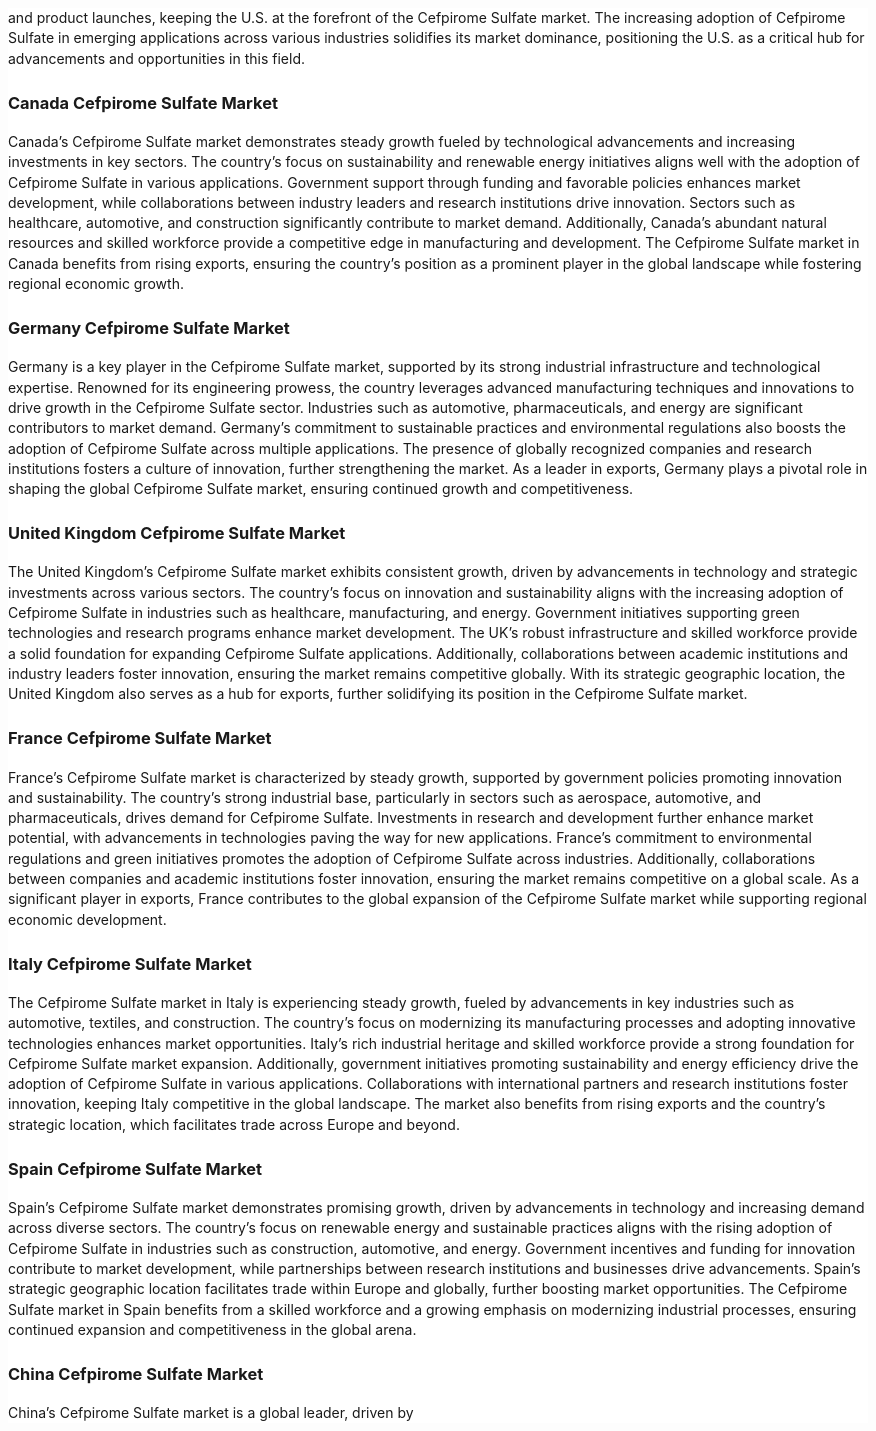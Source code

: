 and product launches, keeping the U.S. at the forefront of the Cefpirome Sulfate market. The increasing adoption of Cefpirome Sulfate in emerging applications across various industries solidifies its market dominance, positioning the U.S. as a critical hub for advancements and opportunities in this field.</p><h3>Canada Cefpirome Sulfate Market</h3><p>Canada&rsquo;s Cefpirome Sulfate market demonstrates steady growth fueled by technological advancements and increasing investments in key sectors. The country&rsquo;s focus on sustainability and renewable energy initiatives aligns well with the adoption of Cefpirome Sulfate in various applications. Government support through funding and favorable policies enhances market development, while collaborations between industry leaders and research institutions drive innovation. Sectors such as healthcare, automotive, and construction significantly contribute to market demand. Additionally, Canada&rsquo;s abundant natural resources and skilled workforce provide a competitive edge in manufacturing and development. The Cefpirome Sulfate market in Canada benefits from rising exports, ensuring the country&rsquo;s position as a prominent player in the global landscape while fostering regional economic growth.</p><h3>Germany Cefpirome Sulfate Market</h3><p>Germany is a key player in the Cefpirome Sulfate market, supported by its strong industrial infrastructure and technological expertise. Renowned for its engineering prowess, the country leverages advanced manufacturing techniques and innovations to drive growth in the Cefpirome Sulfate sector. Industries such as automotive, pharmaceuticals, and energy are significant contributors to market demand. Germany&rsquo;s commitment to sustainable practices and environmental regulations also boosts the adoption of Cefpirome Sulfate across multiple applications. The presence of globally recognized companies and research institutions fosters a culture of innovation, further strengthening the market. As a leader in exports, Germany plays a pivotal role in shaping the global Cefpirome Sulfate market, ensuring continued growth and competitiveness.</p><h3>United Kingdom Cefpirome Sulfate Market</h3><p>The United Kingdom&rsquo;s Cefpirome Sulfate market exhibits consistent growth, driven by advancements in technology and strategic investments across various sectors. The country&rsquo;s focus on innovation and sustainability aligns with the increasing adoption of Cefpirome Sulfate in industries such as healthcare, manufacturing, and energy. Government initiatives supporting green technologies and research programs enhance market development. The UK&rsquo;s robust infrastructure and skilled workforce provide a solid foundation for expanding Cefpirome Sulfate applications. Additionally, collaborations between academic institutions and industry leaders foster innovation, ensuring the market remains competitive globally. With its strategic geographic location, the United Kingdom also serves as a hub for exports, further solidifying its position in the Cefpirome Sulfate market.</p><h3>France Cefpirome Sulfate Market</h3><p>France&rsquo;s Cefpirome Sulfate market is characterized by steady growth, supported by government policies promoting innovation and sustainability. The country&rsquo;s strong industrial base, particularly in sectors such as aerospace, automotive, and pharmaceuticals, drives demand for Cefpirome Sulfate. Investments in research and development further enhance market potential, with advancements in technologies paving the way for new applications. France&rsquo;s commitment to environmental regulations and green initiatives promotes the adoption of Cefpirome Sulfate across industries. Additionally, collaborations between companies and academic institutions foster innovation, ensuring the market remains competitive on a global scale. As a significant player in exports, France contributes to the global expansion of the Cefpirome Sulfate market while supporting regional economic development.</p><h3>Italy Cefpirome Sulfate Market</h3><p>The Cefpirome Sulfate market in Italy is experiencing steady growth, fueled by advancements in key industries such as automotive, textiles, and construction. The country&rsquo;s focus on modernizing its manufacturing processes and adopting innovative technologies enhances market opportunities. Italy&rsquo;s rich industrial heritage and skilled workforce provide a strong foundation for Cefpirome Sulfate market expansion. Additionally, government initiatives promoting sustainability and energy efficiency drive the adoption of Cefpirome Sulfate in various applications. Collaborations with international partners and research institutions foster innovation, keeping Italy competitive in the global landscape. The market also benefits from rising exports and the country&rsquo;s strategic location, which facilitates trade across Europe and beyond.</p><h3>Spain Cefpirome Sulfate Market</h3><p>Spain&rsquo;s Cefpirome Sulfate market demonstrates promising growth, driven by advancements in technology and increasing demand across diverse sectors. The country&rsquo;s focus on renewable energy and sustainable practices aligns with the rising adoption of Cefpirome Sulfate in industries such as construction, automotive, and energy. Government incentives and funding for innovation contribute to market development, while partnerships between research institutions and businesses drive advancements. Spain&rsquo;s strategic geographic location facilitates trade within Europe and globally, further boosting market opportunities. The Cefpirome Sulfate market in Spain benefits from a skilled workforce and a growing emphasis on modernizing industrial processes, ensuring continued expansion and competitiveness in the global arena.</p><h3>China Cefpirome Sulfate Market</h3><p>China&rsquo;s Cefpirome Sulfate market is a global leader, driven by